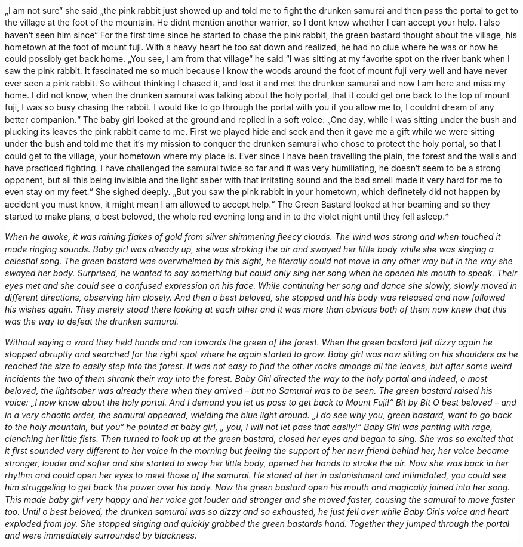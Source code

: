 „I am not sure“ she said „the pink rabbit just showed up and told me to fight the drunken samurai and then pass the portal to get to the village at the foot of the mountain. He didnt mention another warrior, so I dont know whether I can accept your help. I also haven‘t seen him since“ For the first time since he started to chase the pink rabbit, the green bastard thought about the village, his hometown at the foot of mount fuji. With a heavy heart he too sat down and realized, he had no clue where he was or how he could possibly get back home. „You see, I am from that village“ he said “I was sitting at my favorite spot on the river bank when I saw the pink rabbit. It fascinated me so much because I know the woods around the foot of mount fuji very well and have never ever seen a pink rabbit. So without thinking I chased it, and lost it and met the drunken samurai and now I am here and miss my home. I did not know, when the drunken samurai was talking about the holy portal, that it could get one back to the top of mount fuji, I was so busy chasing the rabbit. I would like to go through the portal with you if you allow me to, I couldnt dream of any better companion.“
The baby girl looked at the ground and replied in a  soft voice: „One day, while I was sitting under the bush and plucking its leaves the pink rabbit came to me. First we played hide and seek and then it gave me a gift while we were sitting under the bush and told me that it‘s my mission to conquer the drunken samurai who chose to protect the holy portal, so that I could get to the village, your hometown where my place is. Ever since I have been travelling the plain, the forest and the walls and have practiced fighting. I have challenged the samurai twice so far and it was very humiliating, he doesn‘t seem to be a strong opponent, but all this being invisible and the light saber with that irritating sound and the bad smell made it very hard for me to even stay on my feet.“ She sighed deeply. „But you saw the pink rabbit in your hometown, which definetely  did not happen by accident you must know, it might mean I am allowed to accept help.“ The Green Bastard looked at her beaming and so they started to make plans, o best beloved, the whole red evening long and in to the violet night until they fell asleep.*


*When he awoke,  it was raining flakes of gold from silver shimmering fleecy clouds. The wind was strong and when touched it made ringing sounds. Baby girl was already up, she was stroking the air and swayed her little body while she was singing a celestial song. The green bastard was overwhelmed by this sight, he literally could not move in any other way but in the way she swayed her body. Surprised, he wanted to say something but could only sing her song when he opened his mouth to speak. Their eyes met and she could see a confused expression on his face. While continuing her song and dance she slowly, slowly moved in different directions, observing him closely. And then o best beloved, she stopped and his body was released and now followed his wishes again. They merely stood there looking at each other and it was more than obvious both of them now knew that this was the way to defeat the drunken samurai.*

*Without saying a word they held hands and ran towards the green of the forest. When the green bastard felt dizzy again he stopped abruptly and searched for the right spot where he again started to grow. Baby girl was now sitting on his shoulders as he reached the size to easily step into the forest. It was not easy to find the other rocks amongs all the leaves, but after some weird incidents the two of them shrank their way into the forest. Baby Girl directed the way to the holy portal and indeed, o most beloved, the lightsaber was already there when they arrived – but no Samurai was to be seen. The green bastard raised his voice: „I now know about the holy portal. And I demand you let us pass to get back to Mount Fuji!“
Bit by Bit O best beloved – and in a very chaotic order, the samurai appeared, wielding the blue light around. „I do see why you, green bastard, want to go back to the holy mountain, but you“ he pointed at baby girl, „ you, I will not let pass that easily!“ Baby Girl was panting with rage, clenching her little fists. Then turned to look up at the green bastard, closed her eyes and began to sing. She was so excited that it first sounded very different to her voice in the morning but feeling the support of her new friend behind her, her voice became stronger, louder and softer and she started to sway her little body, opened her hands to stroke the air. Now she was back in her rhythm and could open her eyes to meet those of the samurai. He stared at her in astonishment and intimidated, you could see him struggeling to get back the power over his body. Now the green bastard open his mouth and magically joined into her song. This made baby girl very happy and her voice got louder and stronger and she moved faster, causing the samurai to move faster too. Until o best beloved, the drunken samurai was so dizzy and so exhausted, he just fell over while Baby Girls voice and heart exploded from joy. She stopped singing and quickly grabbed the green bastards hand. Together they jumped through the portal and were immediately surrounded by blackness.*
